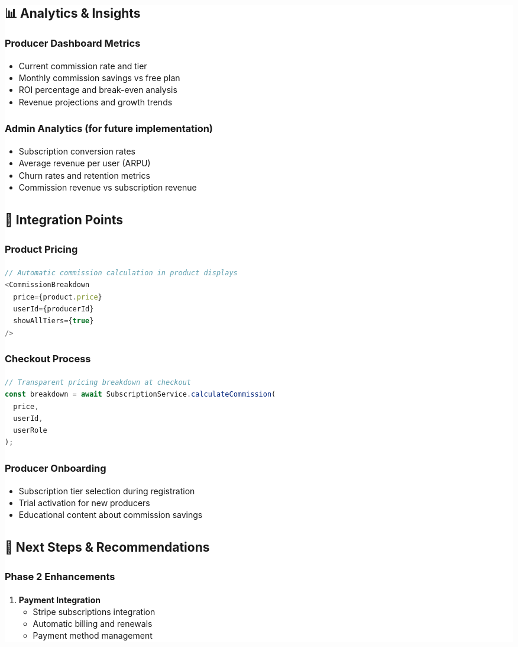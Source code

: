 ## 📊 Analytics & Insights

### **Producer Dashboard Metrics**
- Current commission rate and tier
- Monthly commission savings vs free plan
- ROI percentage and break-even analysis
- Revenue projections and growth trends

### **Admin Analytics** (for future implementation)
- Subscription conversion rates
- Average revenue per user (ARPU)
- Churn rates and retention metrics
- Commission revenue vs subscription revenue

## 🔧 Integration Points

### **Product Pricing**
```typescript
// Automatic commission calculation in product displays
<CommissionBreakdown 
  price={product.price} 
  userId={producerId}
  showAllTiers={true} 
/>
```

### **Checkout Process**
```typescript
// Transparent pricing breakdown at checkout
const breakdown = await SubscriptionService.calculateCommission(
  price, 
  userId, 
  userRole
);
```

### **Producer Onboarding**
- Subscription tier selection during registration
- Trial activation for new producers
- Educational content about commission savings

## 🚀 Next Steps & Recommendations

### **Phase 2 Enhancements**
1. **Payment Integration**
   - Stripe subscriptions integration
   - Automatic billing and renewals
   - Payment method management
